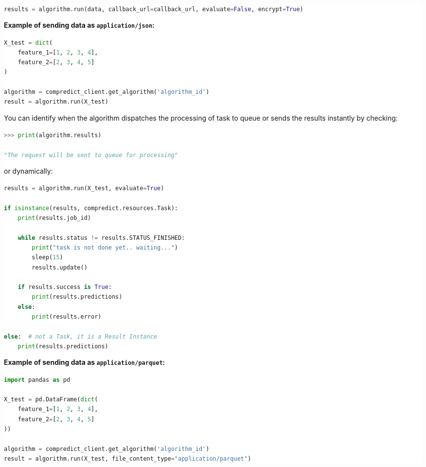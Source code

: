 ~~~python
results = algorithm.run(data, callback_url=callback_url, evaluate=False, encrypt=True)
~~~ 

**Example of sending data as `application/json`:**

~~~python
X_test = dict(
    feature_1=[1, 2, 3, 4],
    feature_2=[2, 3, 4, 5]
)

algorithm = compredict_client.get_algorithm('algorithm_id')
result = algorithm.run(X_test)
~~~

You can identify when the algorithm dispatches the processing of task to queue
or sends the results instantly by checking:

~~~python
>>> print(algorithm.results)

"The request will be sent to queue for processing"
~~~

or dynamically:

~~~python
results = algorithm.run(X_test, evaluate=True)

if isinstance(results, compredict.resources.Task):
    print(results.job_id)

    while results.status != results.STATUS_FINISHED:
        print("task is not done yet.. waiting...")
        sleep(15)
        results.update()

    if results.success is True:
        print(results.predictions)
    else:
        print(results.error)

else:  # not a Task, it is a Result Instance
    print(results.predictions)
~~~

**Example of sending data as `application/parquet`:**

~~~python
import pandas as pd

X_test = pd.DataFrame(dict(
    feature_1=[1, 2, 3, 4],
    feature_2=[2, 3, 4, 5]
))

algorithm = compredict_client.get_algorithm('algorithm_id')
result = algorithm.run(X_test, file_content_type="application/parquet")
~~~
